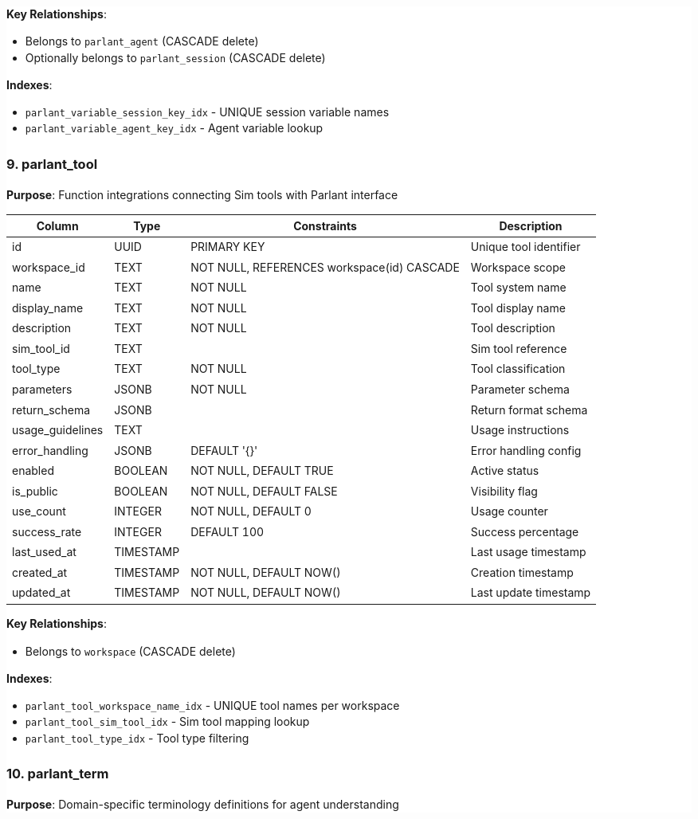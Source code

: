 **Key Relationships**:
- Belongs to `parlant_agent` (CASCADE delete)
- Optionally belongs to `parlant_session` (CASCADE delete)

**Indexes**:
- `parlant_variable_session_key_idx` - UNIQUE session variable names
- `parlant_variable_agent_key_idx` - Agent variable lookup

### 9. parlant_tool
**Purpose**: Function integrations connecting Sim tools with Parlant interface

| Column | Type | Constraints | Description |
|--------|------|-------------|-------------|
| id | UUID | PRIMARY KEY | Unique tool identifier |
| workspace_id | TEXT | NOT NULL, REFERENCES workspace(id) CASCADE | Workspace scope |
| name | TEXT | NOT NULL | Tool system name |
| display_name | TEXT | NOT NULL | Tool display name |
| description | TEXT | NOT NULL | Tool description |
| sim_tool_id | TEXT | | Sim tool reference |
| tool_type | TEXT | NOT NULL | Tool classification |
| parameters | JSONB | NOT NULL | Parameter schema |
| return_schema | JSONB | | Return format schema |
| usage_guidelines | TEXT | | Usage instructions |
| error_handling | JSONB | DEFAULT '{}' | Error handling config |
| enabled | BOOLEAN | NOT NULL, DEFAULT TRUE | Active status |
| is_public | BOOLEAN | NOT NULL, DEFAULT FALSE | Visibility flag |
| use_count | INTEGER | NOT NULL, DEFAULT 0 | Usage counter |
| success_rate | INTEGER | DEFAULT 100 | Success percentage |
| last_used_at | TIMESTAMP | | Last usage timestamp |
| created_at | TIMESTAMP | NOT NULL, DEFAULT NOW() | Creation timestamp |
| updated_at | TIMESTAMP | NOT NULL, DEFAULT NOW() | Last update timestamp |

**Key Relationships**:
- Belongs to `workspace` (CASCADE delete)

**Indexes**:
- `parlant_tool_workspace_name_idx` - UNIQUE tool names per workspace
- `parlant_tool_sim_tool_idx` - Sim tool mapping lookup
- `parlant_tool_type_idx` - Tool type filtering

### 10. parlant_term
**Purpose**: Domain-specific terminology definitions for agent understanding
